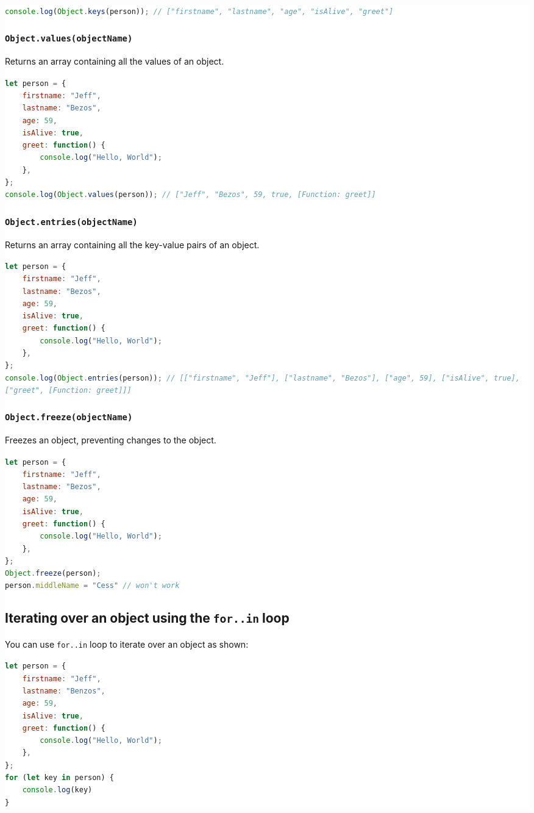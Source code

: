 ```javascript
console.log(Object.keys(person)); // ["firstname", "lastname", "age", "isAlive", "greet"]
```
### `Object.values(objectName)`
Returns an array containing all the values of an object.
```javascript
let person = {
    firstname: "Jeff",  
    lastname: "Bezos",
    age: 59,
    isAlive: true,
    greet: function() {
        console.log("Hello, World");
    },
};
console.log(Object.values(person)); // ["Jeff", "Bezos", 59, true, [Function: greet]]
```
### `Object.entries(objectName)`
Returns an array containing all the key-value pairs of an object.
```javascript
let person = {
    firstname: "Jeff",  
    lastname: "Bezos",
    age: 59,
    isAlive: true,
    greet: function() {
        console.log("Hello, World");
    },
};
console.log(Object.entries(person)); // [["firstname", "Jeff"], ["lastname", "Bezos"], ["age", 59], ["isAlive", true], ["greet", [Function: greet]]]
```
### `Object.freeze(objectName)`
Freezes an object, preventing changes to the object.
```javascript
let person = {
    firstname: "Jeff",  
    lastname: "Bezos",
    age: 59,
    isAlive: true,
    greet: function() {
        console.log("Hello, World");
    },
};
Object.freeze(person);
person.middleName = "Cess" // won't work
```
## Iterating over an object using the `for..in` loop
You can use `for..in` loop to iterate over an object as shown:
```javascript
let person = {
    firstname: "Jeff",
    lastname: "Benzos",
    age: 59,
    isAlive: true,  
    greet: function() {
        console.log("Hello, World");
    },
};
for (let key in person) {
    console.log(key)
}
```